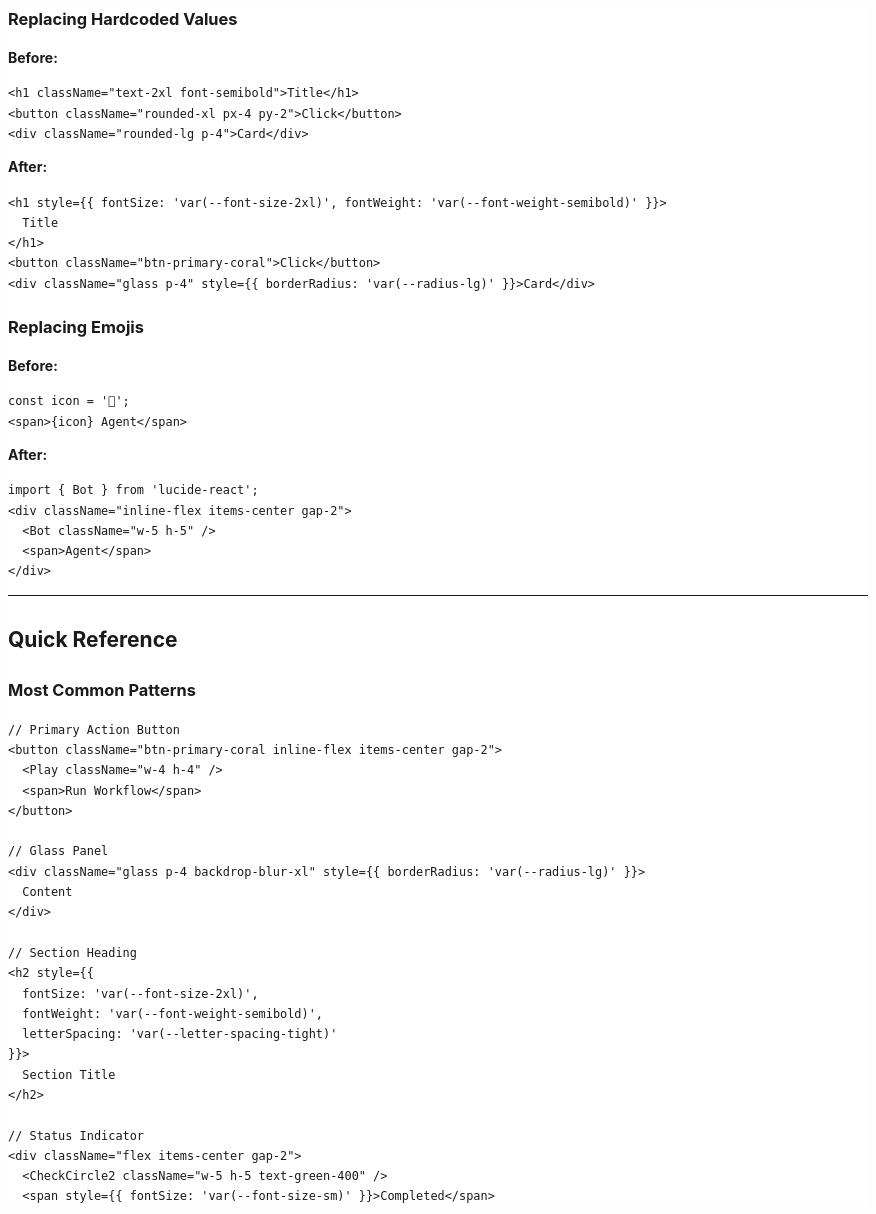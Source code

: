 ### Replacing Hardcoded Values

**Before:**
```tsx
<h1 className="text-2xl font-semibold">Title</h1>
<button className="rounded-xl px-4 py-2">Click</button>
<div className="rounded-lg p-4">Card</div>
```

**After:**
```tsx
<h1 style={{ fontSize: 'var(--font-size-2xl)', fontWeight: 'var(--font-weight-semibold)' }}>
  Title
</h1>
<button className="btn-primary-coral">Click</button>
<div className="glass p-4" style={{ borderRadius: 'var(--radius-lg)' }}>Card</div>
```

### Replacing Emojis

**Before:**
```tsx
const icon = '🤖';
<span>{icon} Agent</span>
```

**After:**
```tsx
import { Bot } from 'lucide-react';
<div className="inline-flex items-center gap-2">
  <Bot className="w-5 h-5" />
  <span>Agent</span>
</div>
```

---

## Quick Reference

### Most Common Patterns

```tsx
// Primary Action Button
<button className="btn-primary-coral inline-flex items-center gap-2">
  <Play className="w-4 h-4" />
  <span>Run Workflow</span>
</button>

// Glass Panel
<div className="glass p-4 backdrop-blur-xl" style={{ borderRadius: 'var(--radius-lg)' }}>
  Content
</div>

// Section Heading
<h2 style={{
  fontSize: 'var(--font-size-2xl)',
  fontWeight: 'var(--font-weight-semibold)',
  letterSpacing: 'var(--letter-spacing-tight)'
}}>
  Section Title
</h2>

// Status Indicator
<div className="flex items-center gap-2">
  <CheckCircle2 className="w-5 h-5 text-green-400" />
  <span style={{ fontSize: 'var(--font-size-sm)' }}>Completed</span>
```